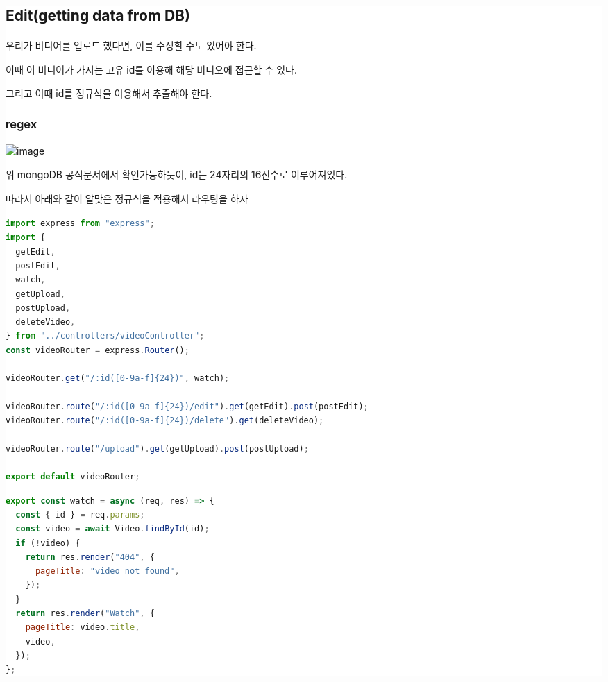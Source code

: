 
## Edit(getting data from DB)

우리가 비디어를 업로드 했다면, 이를 수정할 수도 있어야 한다.

이때 이 비디어가 가지는 고유 id를 이용해 해당 비디오에 접근할 수 있다.

그리고 이때 id를 정규식을 이용해서 추출해야 한다.

### regex

![image](https://github.com/forwarder1121/forwarder1121.github.io/assets/66872094/8b8786e3-0208-43a3-8165-2c6c88667556)

위 mongoDB 공식문서에서 확인가능하듯이, id는 24자리의 16진수로 이루어져있다.



따라서 아래와 같이 알맞은 정규식을 적용해서 라우팅을 하자

```js
import express from "express";
import {
  getEdit,
  postEdit,
  watch,
  getUpload,
  postUpload,
  deleteVideo,
} from "../controllers/videoController";
const videoRouter = express.Router();

videoRouter.get("/:id([0-9a-f]{24})", watch);

videoRouter.route("/:id([0-9a-f]{24})/edit").get(getEdit).post(postEdit);
videoRouter.route("/:id([0-9a-f]{24})/delete").get(deleteVideo);

videoRouter.route("/upload").get(getUpload).post(postUpload);

export default videoRouter;

```



```js
export const watch = async (req, res) => {
  const { id } = req.params;
  const video = await Video.findById(id);
  if (!video) {
    return res.render("404", {
      pageTitle: "video not found",
    });
  }
  return res.render("Watch", {
    pageTitle: video.title,
    video,
  });
};
```
